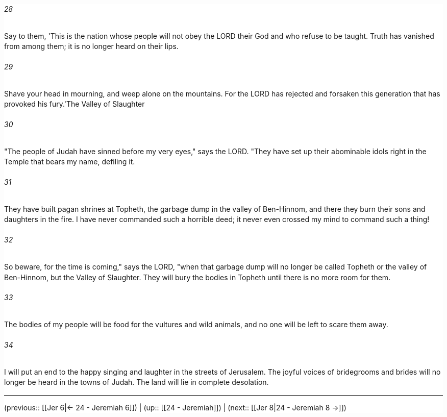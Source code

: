 ###### 28 
Say to them, 'This is the nation whose people will not obey the LORD their God and who refuse to be taught. Truth has vanished from among them; it is no longer heard on their lips. 

###### 29 
Shave your head in mourning, and weep alone on the mountains. For the LORD has rejected and forsaken this generation that has provoked his fury.'The Valley of Slaughter 

###### 30 
"The people of Judah have sinned before my very eyes," says the LORD. "They have set up their abominable idols right in the Temple that bears my name, defiling it. 

###### 31 
They have built pagan shrines at Topheth, the garbage dump in the valley of Ben-Hinnom, and there they burn their sons and daughters in the fire. I have never commanded such a horrible deed; it never even crossed my mind to command such a thing! 

###### 32 
So beware, for the time is coming," says the LORD, "when that garbage dump will no longer be called Topheth or the valley of Ben-Hinnom, but the Valley of Slaughter. They will bury the bodies in Topheth until there is no more room for them. 

###### 33 
The bodies of my people will be food for the vultures and wild animals, and no one will be left to scare them away. 

###### 34 
I will put an end to the happy singing and laughter in the streets of Jerusalem. The joyful voices of bridegrooms and brides will no longer be heard in the towns of Judah. The land will lie in complete desolation.

***

(previous:: [[Jer 6|← 24 - Jeremiah 6]]) | (up:: [[24 - Jeremiah]]) | (next:: [[Jer 8|24 - Jeremiah 8 →]])

